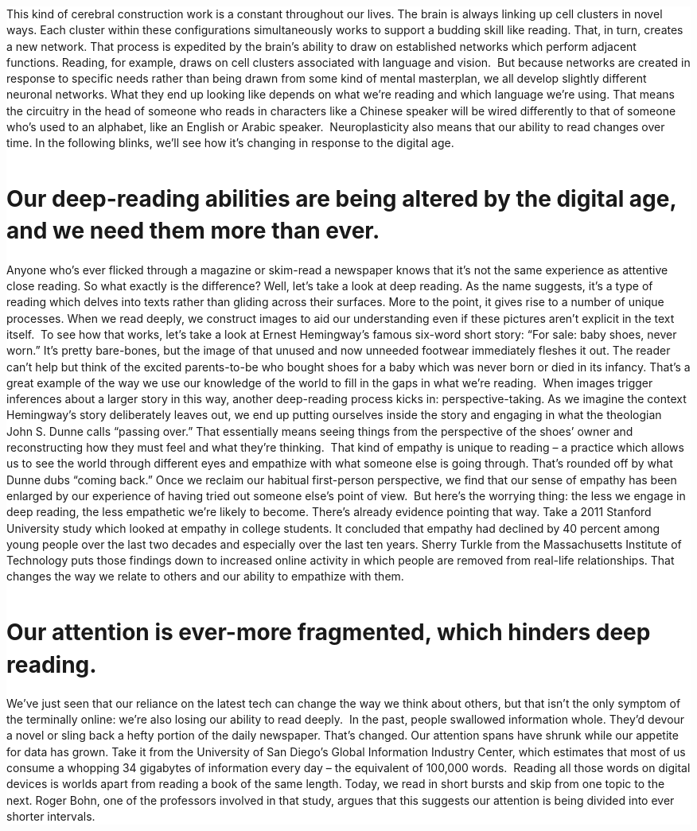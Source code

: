 This kind of cerebral construction work is a constant throughout our lives. The brain is always linking up cell clusters in novel ways. Each cluster within these configurations simultaneously works to support a budding skill like reading. That, in turn, creates a new network. That process is expedited by the brain’s ability to draw on established networks which perform adjacent functions. Reading, for example, draws on cell clusters associated with language and vision. 
But because networks are created in response to specific needs rather than being drawn from some kind of mental masterplan, we all develop slightly different neuronal networks. What they end up looking like depends on what we’re reading and which language we’re using. That means the circuitry in the head of someone who reads in characters like a Chinese speaker will be wired differently to that of someone who’s used to an alphabet, like an English or Arabic speaker. 
Neuroplasticity also means that our ability to read changes over time. In the following blinks, we’ll see how it’s changing in response to the digital age.

# Our deep-reading abilities are being altered by the digital age, and we need them more than ever.
Anyone who’s ever flicked through a magazine or skim-read a newspaper knows that it’s not the same experience as attentive close reading. So what exactly is the difference? Well, let’s take a look at deep reading.
As the name suggests, it’s a type of reading which delves into texts rather than gliding across their surfaces. More to the point, it gives rise to a number of unique processes. When we read deeply, we construct images to aid our understanding even if these pictures aren’t explicit in the text itself. 
To see how that works, let’s take a look at Ernest Hemingway’s famous six-word short story: “For sale: baby shoes, never worn.” It’s pretty bare-bones, but the image of that unused and now unneeded footwear immediately fleshes it out. The reader can’t help but think of the excited parents-to-be who bought shoes for a baby which was never born or died in its infancy. That’s a great example of the way we use our knowledge of the world to fill in the gaps in what we’re reading. 
When images trigger inferences about a larger story in this way, another deep-reading process kicks in: perspective-taking. As we imagine the context Hemingway’s story deliberately leaves out, we end up putting ourselves inside the story and engaging in what the theologian John S. Dunne calls “passing over.” That essentially means seeing things from the perspective of the shoes’ owner and reconstructing how they must feel and what they’re thinking. 
That kind of empathy is unique to reading – a practice which allows us to see the world through different eyes and empathize with what someone else is going through. That’s rounded off by what Dunne dubs “coming back.” Once we reclaim our habitual first-person perspective, we find that our sense of empathy has been enlarged by our experience of having tried out someone else’s point of view. 
But here’s the worrying thing: the less we engage in deep reading, the less empathetic we’re likely to become. There’s already evidence pointing that way. Take a 2011 Stanford University study which looked at empathy in college students. It concluded that empathy had declined by 40 percent among young people over the last two decades and especially over the last ten years. Sherry Turkle from the Massachusetts Institute of Technology puts those findings down to increased online activity in which people are removed from real-life relationships. That changes the way we relate to others and our ability to empathize with them.

# Our attention is ever-more fragmented, which hinders deep reading.
We’ve just seen that our reliance on the latest tech can change the way we think about others, but that isn’t the only symptom of the terminally online: we’re also losing our ability to read deeply. 
In the past, people swallowed information whole. They’d devour a novel or sling back a hefty portion of the daily newspaper. That’s changed. Our attention spans have shrunk while our appetite for data has grown. Take it from the University of San Diego’s Global Information Industry Center, which estimates that most of us consume a whopping 34 gigabytes of information every day – the equivalent of 100,000 words. 
Reading all those words on digital devices is worlds apart from reading a book of the same length. Today, we read in short bursts and skip from one topic to the next. Roger Bohn, one of the professors involved in that study, argues that this suggests our attention is being divided into ever shorter intervals. 